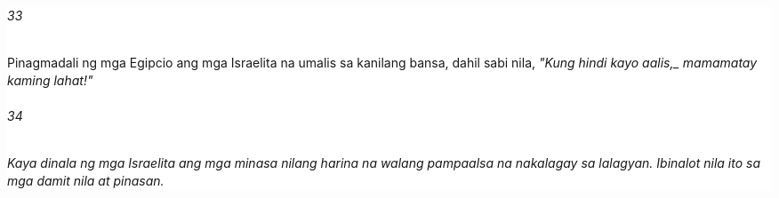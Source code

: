 


















###### 33 










Pinagmadali ng mga Egipcio ang mga Israelita na umalis sa kanilang bansa, dahil sabi nila, <i class="trans-change">"Kung hindi kayo aalis,_ mamamatay kaming lahat!" 





















###### 34 










Kaya dinala ng mga Israelita ang mga minasa nilang harina na walang pampaalsa na nakalagay sa lalagyan. Ibinalot nila ito sa mga damit nila at pinasan. 




















